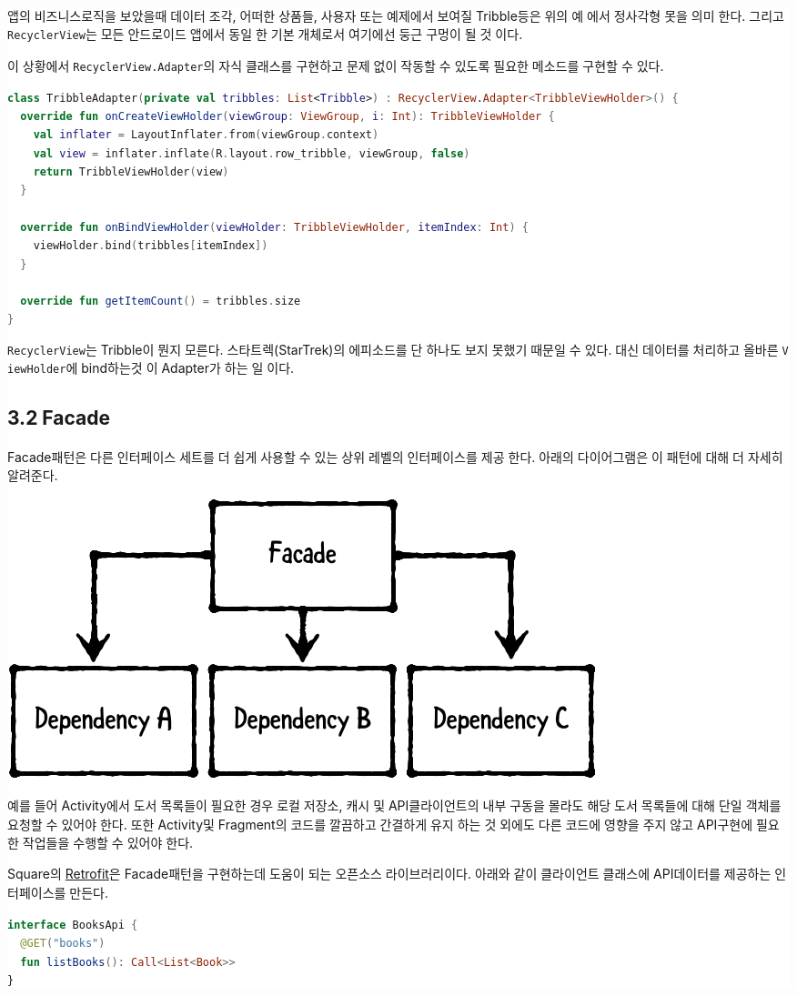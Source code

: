 앱의 비즈니스로직을 보았을때 데이터 조각, 어떠한 상품들, 사용자 또는 예제에서 보여질 Tribble등은 위의 예 에서 정사각형 못을 의미 한다. 그리고 `RecyclerView`는 모든 안드로이드 앱에서 동일 한 기본 개체로서 여기에선 둥근 구멍이 될 것 이다. 

이 상황에서 `RecyclerView.Adapter`의 자식 클래스를 구현하고 문제 없이 작동할 수 있도록 필요한 메소드를 구현할 수 있다. 

```kotlin
class TribbleAdapter(private val tribbles: List<Tribble>) : RecyclerView.Adapter<TribbleViewHolder>() {
  override fun onCreateViewHolder(viewGroup: ViewGroup, i: Int): TribbleViewHolder {
    val inflater = LayoutInflater.from(viewGroup.context)
    val view = inflater.inflate(R.layout.row_tribble, viewGroup, false)
    return TribbleViewHolder(view)
  }

  override fun onBindViewHolder(viewHolder: TribbleViewHolder, itemIndex: Int) {
    viewHolder.bind(tribbles[itemIndex])
  }

  override fun getItemCount() = tribbles.size
}
```

`RecyclerView`는 Tribble이 뭔지 모른다. 스타트렉(StarTrek)의 에피소드를 단 하나도 보지 못했기 때문일 수 있다. 대신 데이터를 처리하고 올바른 `ViewHolder`에 bind하는것 이 Adapter가 하는 일 이다. 

## 3.2 Facade 

Facade패턴은 다른 인터페이스 세트를 더 쉽게 사용할 수 있는 상위 레벨의 인터페이스를 제공 한다. 아래의 다이어그램은 이 패턴에 대해 더 자세히 알려준다. 

![facade](./images/facade.png)

예를 들어 Activity에서 도서 목록들이 필요한 경우 로컬 저장소, 캐시 및 API클라이언트의 내부 구동을 몰라도 해당 도서 목록들에 대해 단일 객체를 요청할 수 있어야 한다. 또한 Activity및 Fragment의 코드를 깔끔하고 간결하게 유지 하는 것 외에도 다른 코드에 영향을 주지 않고 API구현에 필요한 작업들을 수행할 수 있어야 한다. 

Square의 [Retrofit](http://square.github.io/retrofit/)은 Facade패턴을 구현하는데 도움이 되는 오픈소스 라이브러리이다. 아래와 같이 클라이언트 클래스에 API데이터를 제공하는 인터페이스를 만든다. 

```kotlin
interface BooksApi {
  @GET("books")
  fun listBooks(): Call<List<Book>>
}
```
